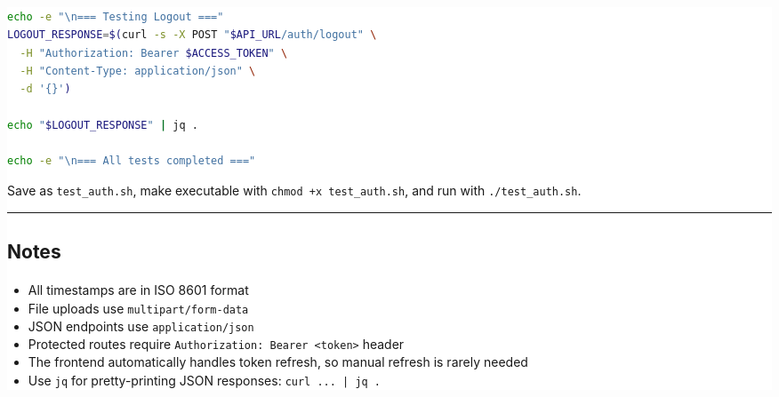```bash
echo -e "\n=== Testing Logout ==="
LOGOUT_RESPONSE=$(curl -s -X POST "$API_URL/auth/logout" \
  -H "Authorization: Bearer $ACCESS_TOKEN" \
  -H "Content-Type: application/json" \
  -d '{}')

echo "$LOGOUT_RESPONSE" | jq .

echo -e "\n=== All tests completed ==="
```

Save as `test_auth.sh`, make executable with `chmod +x test_auth.sh`, and run with `./test_auth.sh`.

---

## Notes

- All timestamps are in ISO 8601 format
- File uploads use `multipart/form-data`
- JSON endpoints use `application/json`
- Protected routes require `Authorization: Bearer <token>` header
- The frontend automatically handles token refresh, so manual refresh is rarely needed
- Use `jq` for pretty-printing JSON responses: `curl ... | jq .`
